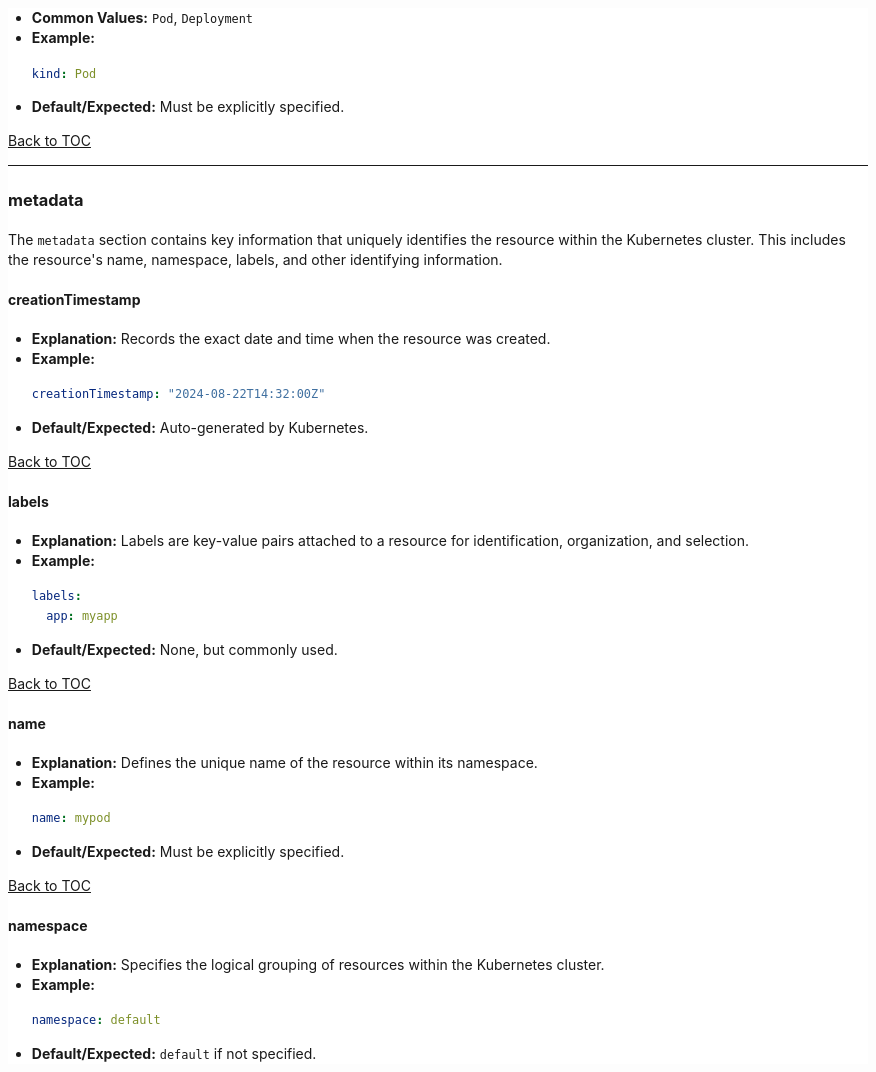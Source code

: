 - **Common Values:** `Pod`, `Deployment`
- **Example:**
  ```yaml
  kind: Pod
  ```
- **Default/Expected:** Must be explicitly specified.

[Back to TOC](#table-of-contents)

---

### metadata

The `metadata` section contains key information that uniquely identifies the resource within the Kubernetes cluster. This includes the resource's name, namespace, labels, and other identifying information.

#### creationTimestamp

- **Explanation:** Records the exact date and time when the resource was created.
- **Example:**
  ```yaml
  creationTimestamp: "2024-08-22T14:32:00Z"
  ```
- **Default/Expected:** Auto-generated by Kubernetes.

[Back to TOC](#table-of-contents)

#### labels

- **Explanation:** Labels are key-value pairs attached to a resource for identification, organization, and selection.
- **Example:**
  ```yaml
  labels:
    app: myapp
  ```
- **Default/Expected:** None, but commonly used.

[Back to TOC](#table-of-contents)

#### name

- **Explanation:** Defines the unique name of the resource within its namespace.
- **Example:**
  ```yaml
  name: mypod
  ```
- **Default/Expected:** Must be explicitly specified.

[Back to TOC](#table-of-contents)

#### namespace

- **Explanation:** Specifies the logical grouping of resources within the Kubernetes cluster.
- **Example:**
  ```yaml
  namespace: default
  ```
- **Default/Expected:** `default` if not specified.
